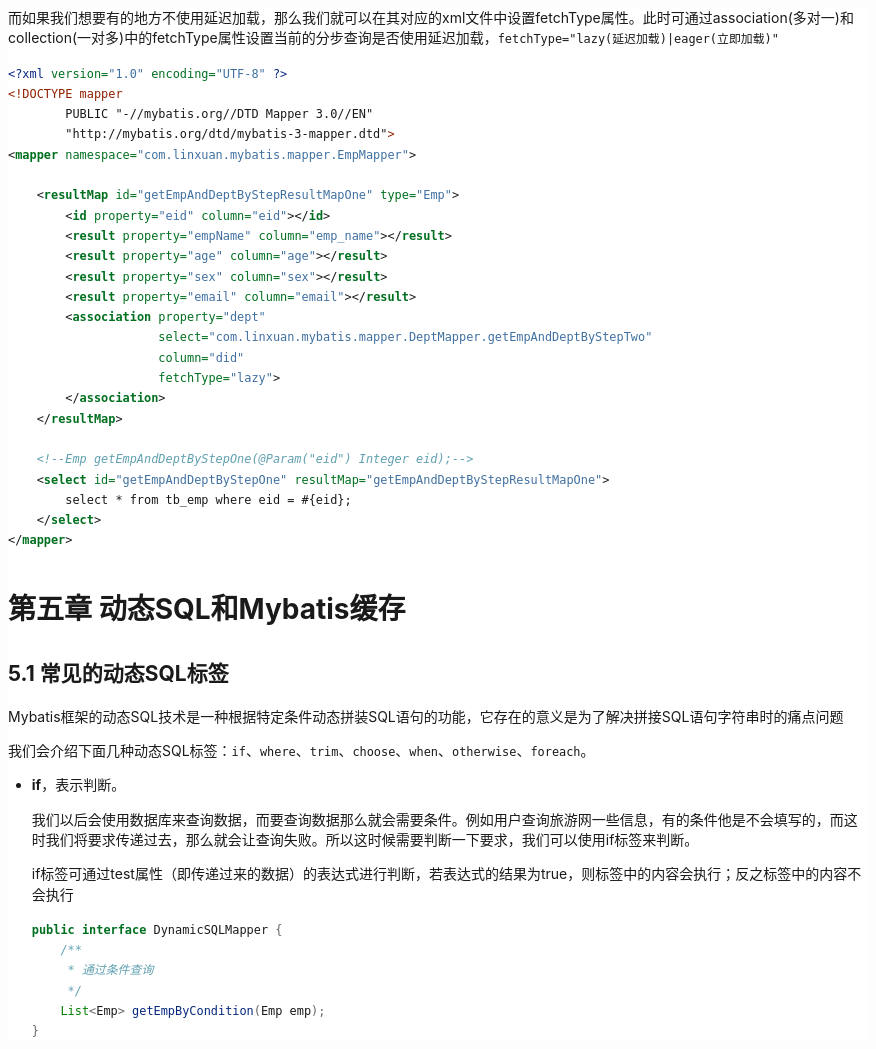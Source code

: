 而如果我们想要有的地方不使用延迟加载，那么我们就可以在其对应的xml文件中设置fetchType属性。此时可通过association(多对一)和collection(一对多)中的fetchType属性设置当前的分步查询是否使用延迟加载，`fetchType="lazy(延迟加载)|eager(立即加载)"`

```xml
<?xml version="1.0" encoding="UTF-8" ?>
<!DOCTYPE mapper
        PUBLIC "-//mybatis.org//DTD Mapper 3.0//EN"
        "http://mybatis.org/dtd/mybatis-3-mapper.dtd">
<mapper namespace="com.linxuan.mybatis.mapper.EmpMapper">

    <resultMap id="getEmpAndDeptByStepResultMapOne" type="Emp">
        <id property="eid" column="eid"></id>
        <result property="empName" column="emp_name"></result>
        <result property="age" column="age"></result>
        <result property="sex" column="sex"></result>
        <result property="email" column="email"></result>
        <association property="dept"
                     select="com.linxuan.mybatis.mapper.DeptMapper.getEmpAndDeptByStepTwo"
                     column="did"
                     fetchType="lazy">
        </association>
    </resultMap>

    <!--Emp getEmpAndDeptByStepOne(@Param("eid") Integer eid);-->
    <select id="getEmpAndDeptByStepOne" resultMap="getEmpAndDeptByStepResultMapOne">
        select * from tb_emp where eid = #{eid};
    </select>
</mapper>
```

# 第五章 动态SQL和Mybatis缓存

## 5.1 常见的动态SQL标签

Mybatis框架的动态SQL技术是一种根据特定条件动态拼装SQL语句的功能，它存在的意义是为了解决拼接SQL语句字符串时的痛点问题

我们会介绍下面几种动态SQL标签：`if`、`where`、`trim`、`choose`、`when`、`otherwise`、`foreach`。

* **if**，表示判断。

  我们以后会使用数据库来查询数据，而要查询数据那么就会需要条件。例如用户查询旅游网一些信息，有的条件他是不会填写的，而这时我们将要求传递过去，那么就会让查询失败。所以这时候需要判断一下要求，我们可以使用if标签来判断。

  if标签可通过test属性（即传递过来的数据）的表达式进行判断，若表达式的结果为true，则标签中的内容会执行；反之标签中的内容不会执行

  ```java
  public interface DynamicSQLMapper {
      /**
       * 通过条件查询
       */
      List<Emp> getEmpByCondition(Emp emp);
  }
  ```
